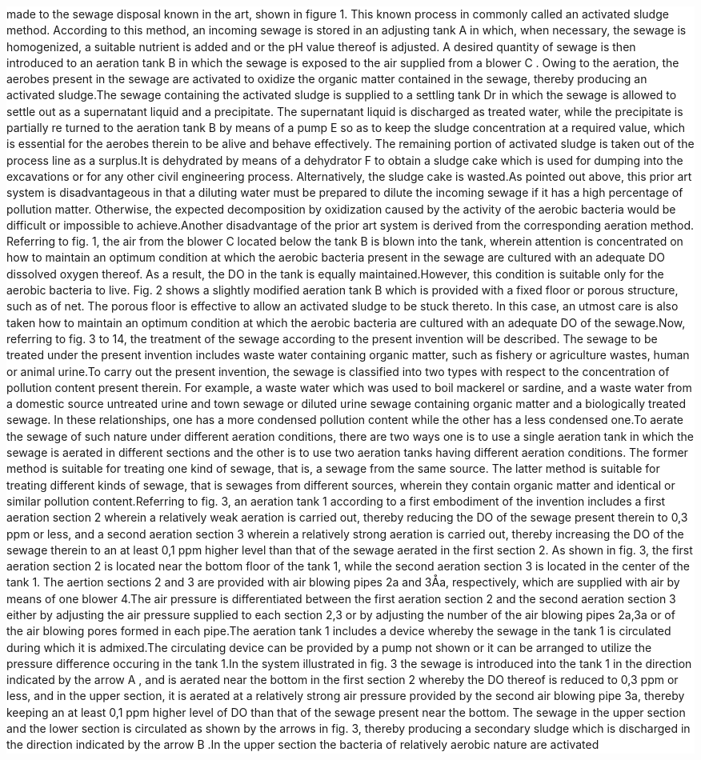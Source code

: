 made to the sewage disposal known in the art, shown in figure 1. This known process in commonly called an activated sludge method. According to this method, an incoming sewage is stored in an adjusting tank A in which, when necessary, the sewage is homogenized, a suitable nutrient is added and or the pH value thereof is adjusted. A desired quantity of sewage is then introduced to an aeration tank B in which the sewage is exposed to the air supplied from a blower C . Owing to the aeration, the aerobes present in the sewage are activated to oxidize the organic matter contained in the sewage, thereby producing an activated sludge.The sewage containing the activated sludge is supplied to a settling tank Dr in which the sewage is allowed to settle out as a supernatant liquid and a precipitate. The supernatant liquid is discharged as treated water, while the precipitate is partially re turned to the aeration tank B by means of a pump E so as to keep the sludge concentration at a required value, which is essential for the aerobes therein to be alive and behave effectively. The remaining portion of activated sludge is taken out of the process line as a surplus.It is dehydrated by means of a dehydrator F to obtain a sludge cake which is used for dumping into the excavations or for any other civil engineering process. Alternatively, the sludge cake is wasted.As pointed out above, this prior art system is disadvantageous in that a diluting water must be prepared to dilute the incoming sewage if it has a high percentage of pollution matter. Otherwise, the expected decomposition by oxidization caused by the activity of the aerobic bacteria would be difficult or impossible to achieve.Another disadvantage of the prior art system is derived from the corresponding aeration method. Referring to fig. 1, the air from the blower C located below the tank B is blown into the tank, wherein attention is concentrated on how to maintain an optimum condition at which the aerobic bacteria present in the sewage are cultured with an adequate DO dissolved oxygen thereof. As a result, the DO in the tank is equally maintained.However, this condition is suitable only for the aerobic bacteria to live. Fig. 2 shows a slightly modified aeration tank B which is provided with a fixed floor or porous structure, such as of net. The porous floor is effective to allow an activated sludge to be stuck thereto. In this case, an utmost care is also taken how to maintain an optimum condition at which the aerobic bacteria are cultured with an adequate DO of the sewage.Now, referring to fig. 3 to 14, the treatment of the sewage according to the present invention will be described. The sewage to be treated under the present invention includes waste water containing organic matter, such as fishery or agriculture wastes, human or animal urine.To carry out the present invention, the sewage is classified into two types with respect to the concentration of pollution content present therein. For example, a waste water which was used to boil mackerel or sardine, and a waste water from a domestic source untreated urine and town sewage or diluted urine sewage containing organic matter and a biologically treated sewage. In these relationships, one has a more condensed pollution content while the other has a less condensed one.To aerate the sewage of such nature under different aeration conditions, there are two ways one is to use a single aeration tank in which the sewage is aerated in different sections and the other is to use two aeration tanks having different aeration conditions. The former method is suitable for treating one kind of sewage, that is, a sewage from the same source. The latter method is suitable for treating different kinds of sewage, that is sewages from different sources, wherein they contain organic matter and identical or similar pollution content.Referring to fig. 3, an aeration tank 1 according to a first embodiment of the invention includes a first aeration section 2 wherein a relatively weak aeration is carried out, thereby reducing the DO of the sewage present therein to 0,3 ppm or less, and a second aeration section 3 wherein a relatively strong aeration is carried out, thereby increasing the DO of the sewage therein to an at least 0,1 ppm higher level than that of the sewage aerated in the first section 2. As shown in fig. 3, the first aeration section 2 is located near the bottom floor of the tank 1, while the second aeration section 3 is located in the center of the tank 1. The aertion sections 2 and 3 are provided with air blowing pipes 2a and 3Åa, respectively, which are supplied with air by means of one blower 4.The air pressure is differentiated between the first aeration section 2 and the second aeration section 3 either by adjusting the air pressure supplied to each section 2,3 or by adjusting the number of the air blowing pipes 2a,3a or of the air blowing pores formed in each pipe.The aeration tank 1 includes a device whereby the sewage in the tank 1 is circulated during which it is admixed.The circulating device can be provided by a pump not shown or it can be arranged to utilize the pressure difference occuring in the tank 1.In the system illustrated in fig. 3 the sewage is introduced into the tank 1 in the direction indicated by the arrow A , and is aerated near the bottom in the first section 2 whereby the DO thereof is reduced to 0,3 ppm or less, and in the upper section, it is aerated at a relatively strong air pressure provided by the second air blowing pipe 3a, thereby keeping an at least 0,1 ppm higher level of DO than that of the sewage present near the bottom. The sewage in the upper section and the lower section is circulated as shown by the arrows in fig. 3, thereby producing a secondary sludge which is discharged in the direction indicated by the arrow B .In the upper section the bacteria of relatively aerobic nature are activated